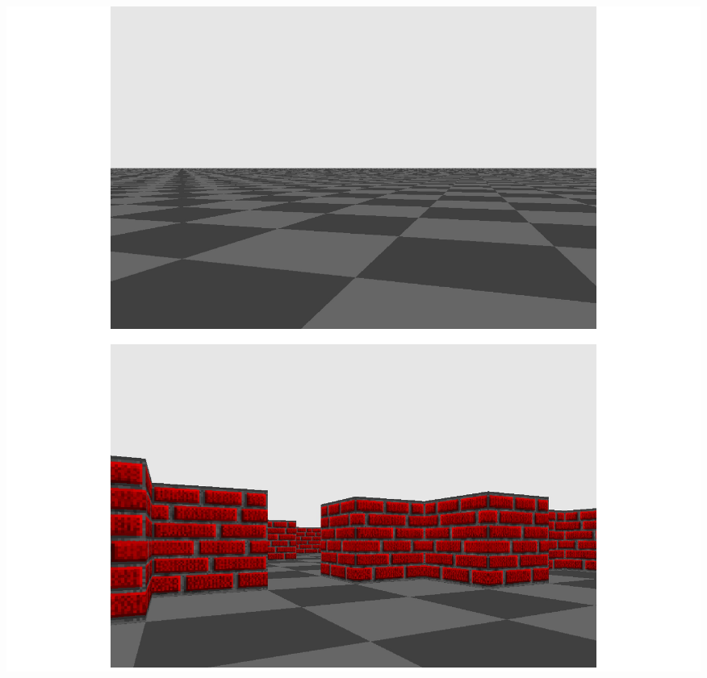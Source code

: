 <p align="center">
  <img src="assets/retro-raycasting-game-part2/grid.jpg" width="70%"/>
</p>

<p align="center">
  <img src="assets/retro-raycasting-game-part2/gridAndWalls.jpg" width="70%"/>